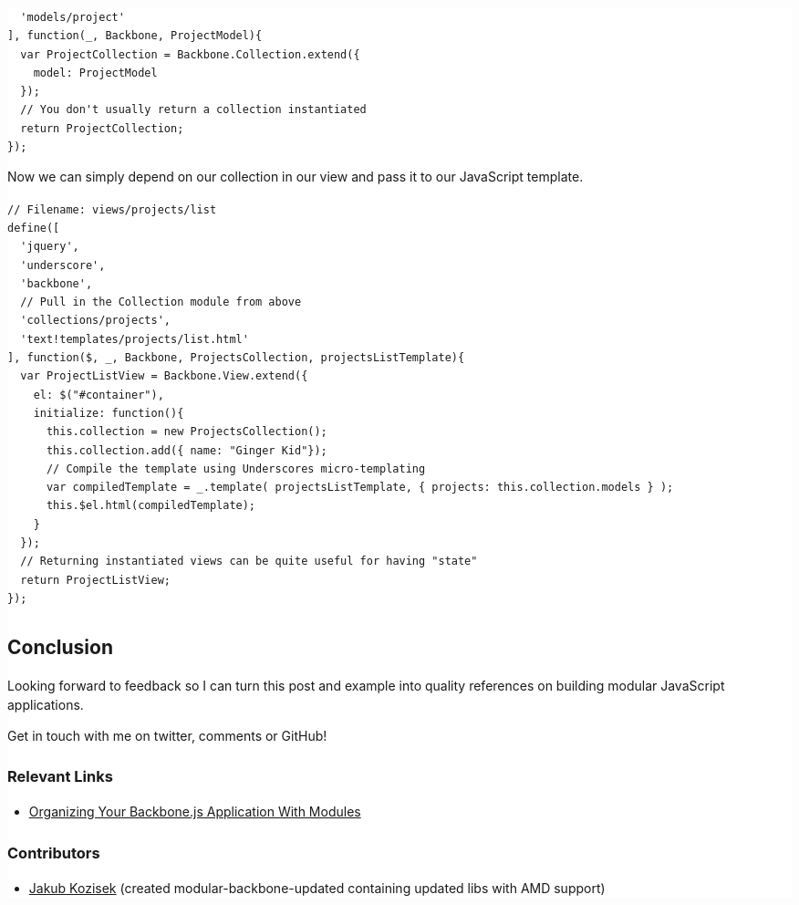       'models/project'
    ], function(_, Backbone, ProjectModel){
      var ProjectCollection = Backbone.Collection.extend({
        model: ProjectModel
      });
      // You don't usually return a collection instantiated
      return ProjectCollection;
    });

Now we can simply depend on our collection in our view and pass it to our JavaScript template.

    // Filename: views/projects/list
    define([
      'jquery',
      'underscore',
      'backbone',
      // Pull in the Collection module from above
      'collections/projects',
      'text!templates/projects/list.html'
    ], function($, _, Backbone, ProjectsCollection, projectsListTemplate){
      var ProjectListView = Backbone.View.extend({
        el: $("#container"),
        initialize: function(){
          this.collection = new ProjectsCollection();
          this.collection.add({ name: "Ginger Kid"});
          // Compile the template using Underscores micro-templating
          var compiledTemplate = _.template( projectsListTemplate, { projects: this.collection.models } );
          this.$el.html(compiledTemplate);
        }
      });
      // Returning instantiated views can be quite useful for having "state"
      return ProjectListView;
    });

## Conclusion

Looking forward to feedback so I can turn this post and example into quality references on building modular JavaScript applications.

Get in touch with me on twitter, comments or GitHub!

### Relevant Links

* [Organizing Your Backbone.js Application With Modules](http://bocoup.com/weblog/organizing-your-backbone-js-application-with-modules/)

### Contributors

* [Jakub Kozisek](https://github.com/dzejkej) (created modular-backbone-updated containing updated libs with AMD support)